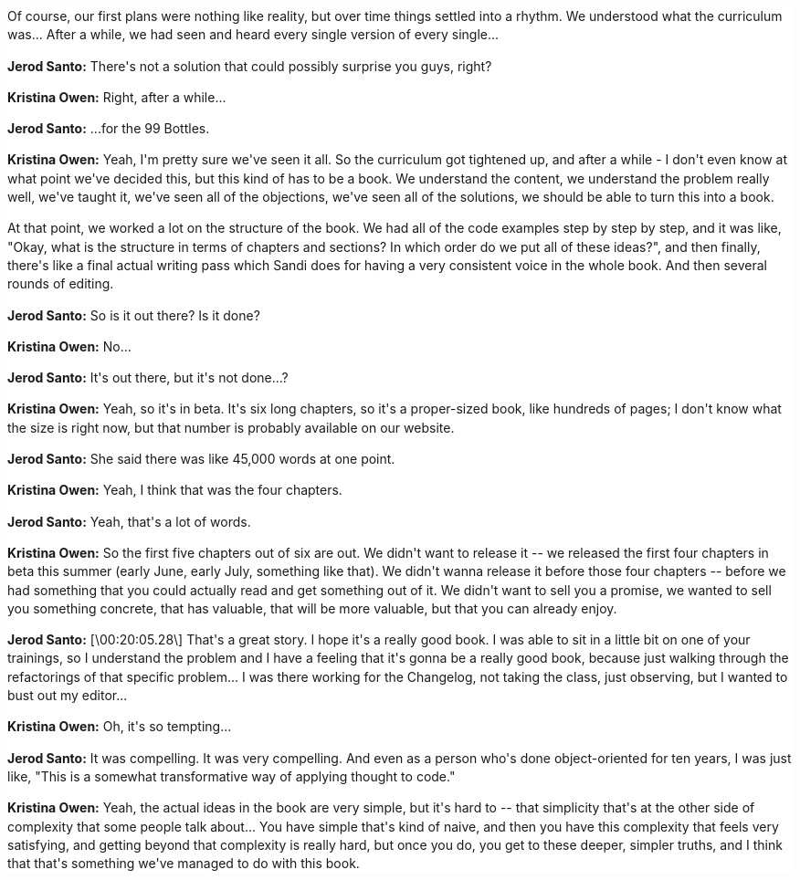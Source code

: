 Of course, our first plans were nothing like reality, but over time things settled into a rhythm. We understood what the curriculum was... After a while, we had seen and heard every single version of every single...

**Jerod Santo:** There's not a solution that could possibly surprise you guys, right?

**Kristina Owen:** Right, after a while...

**Jerod Santo:** ...for the 99 Bottles.

**Kristina Owen:** Yeah, I'm pretty sure we've seen it all. So the curriculum got tightened up, and after a while - I don't even know at what point we've decided this, but this kind of has to be a book. We understand the content, we understand the problem really well, we've taught it, we've seen all of the objections, we've seen all of the solutions, we should be able to turn this into a book.

At that point, we worked a lot on the structure of the book. We had all of the code examples step by step by step, and it was like, "Okay, what is the structure in terms of chapters and sections? In which order do we put all of these ideas?", and then finally, there's like a final actual writing pass which Sandi does for having a very consistent voice in the whole book. And then several rounds of editing.

**Jerod Santo:** So is it out there? Is it done?

**Kristina Owen:** No...

**Jerod Santo:** It's out there, but it's not done...?

**Kristina Owen:** Yeah, so it's in beta. It's six long chapters, so it's a proper-sized book, like hundreds of pages; I don't know what the size is right now, but that number is probably available on our website.

**Jerod Santo:** She said there was like 45,000 words at one point.

**Kristina Owen:** Yeah, I think that was the four chapters.

**Jerod Santo:** Yeah, that's a lot of words.

**Kristina Owen:** So the first five chapters out of six are out. We didn't want to release it -- we released the first four chapters in beta this summer (early June, early July, something like that). We didn't wanna release it before those four chapters -- before we had something that you could actually read and get something out of it. We didn't want to sell you a promise, we wanted to sell you something concrete, that has valuable, that will be more valuable, but that you can already enjoy.

**Jerod Santo:** \[\\00:20:05.28\\\] That's a great story. I hope it's a really good book. I was able to sit in a little bit on one of your trainings, so I understand the problem and I have a feeling that it's gonna be a really good book, because just walking through the refactorings of that specific problem... I was there working for the Changelog, not taking the class, just observing, but I wanted to bust out my editor...

**Kristina Owen:** Oh, it's so tempting...

**Jerod Santo:** It was compelling. It was very compelling. And even as a person who's done object-oriented for ten years, I was just like, "This is a somewhat transformative way of applying thought to code."

**Kristina Owen:** Yeah, the actual ideas in the book are very simple, but it's hard to -- that simplicity that's at the other side of complexity that some people talk about... You have simple that's kind of naive, and then you have this complexity that feels very satisfying, and getting beyond that complexity is really hard, but once you do, you get to these deeper, simpler truths, and I think that that's something we've managed to do with this book.
